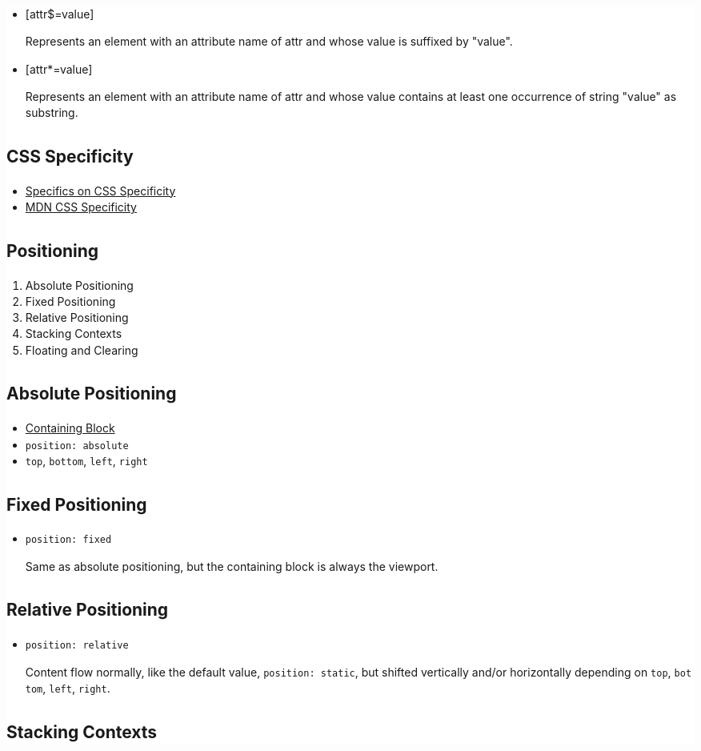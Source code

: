 * [attr$=value]

	Represents an element with an attribute name of attr and whose value is
    suffixed by "value".
	
* [attr*=value]

	Represents an element with an attribute name of attr and whose value
    contains at least one occurrence of string "value" as substring.



## CSS Specificity

* [Specifics on CSS Specificity](http://css-tricks.com/specifics-on-css-specificity/)
* [MDN CSS Specificity](https://developer.mozilla.org/en-US/docs/Web/CSS/Specificity)



## Positioning

1. Absolute Positioning
2. Fixed Positioning
3. Relative Positioning
4. Stacking Contexts
5. Floating and Clearing



## Absolute Positioning

* [Containing Block](http://reference.sitepoint.com/css/containingblock)
* `position: absolute`
* `top`, `bottom`, `left`, `right`



## Fixed Positioning

* `position: fixed`

	Same as absolute positioning, but the containing block is always the
    viewport.



## Relative Positioning

* `position: relative`

	Content flow normally, like the default value, `position: static`, but
    shifted vertically and/or horizontally depending on `top`, `bottom`, `left`,
    `right`.



## Stacking Contexts
